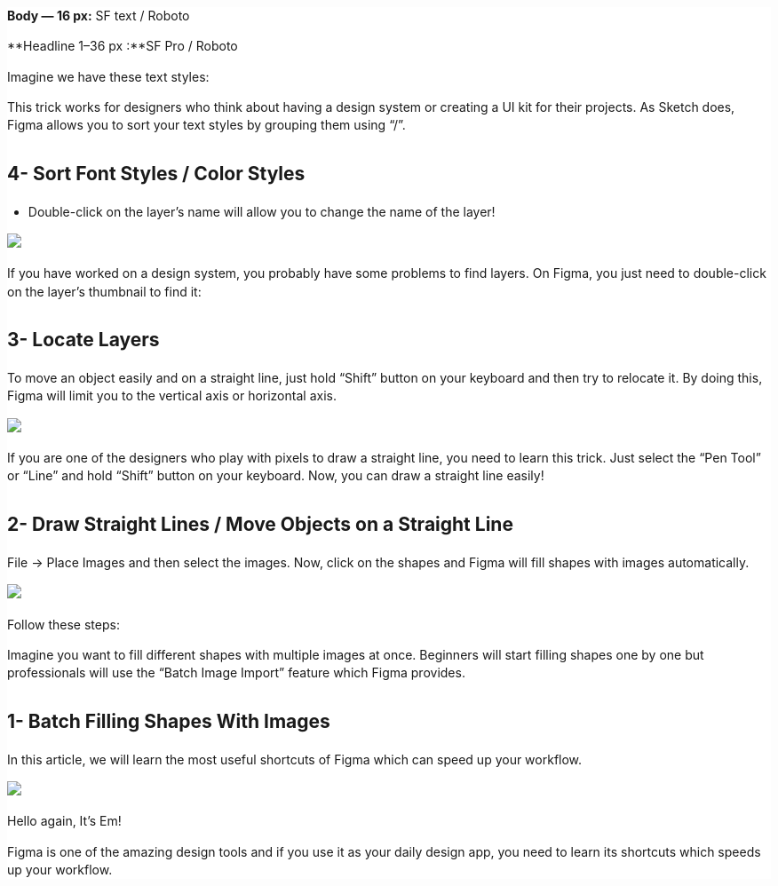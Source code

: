 **Body — 16 px:** SF text / Roboto

**Headline 1–36 px :**SF Pro / Roboto

Imagine we have these text styles:

This trick works for designers who think about having a design system or creating a UI kit for their projects. As Sketch does, Figma allows you to sort your text styles by grouping them using “/”.

## **4- Sort Font Styles / Color Styles** <a href="3869" id="3869"></a>

* Double-click on the layer’s name will allow you to change the name of the layer!

![](https://miro.medium.com/max/630/0\*aGOQSFEE3cIh7Xx4.gif)

If you have worked on a design system, you probably have some problems to find layers. On Figma, you just need to double-click on the layer’s thumbnail to find it:

## 3- Locate Layers <a href="04ab" id="04ab"></a>

To move an object easily and on a straight line, just hold “Shift” button on your keyboard and then try to relocate it. By doing this, Figma will limit you to the vertical axis or horizontal axis.

![](https://miro.medium.com/max/540/0\*5DYJ44fJSSWLqytk.gif)

If you are one of the designers who play with pixels to draw a straight line, you need to learn this trick. Just select the “Pen Tool” or “Line” and hold “Shift” button on your keyboard. Now, you can draw a straight line easily!

## 2- Draw Straight Lines / Move Objects on a Straight Line <a href="1971" id="1971"></a>

File → Place Images and then select the images. Now, click on the shapes and Figma will fill shapes with images automatically.

![](https://miro.medium.com/max/540/0\*1qkHFwhHE_IqmtiW.gif)

Follow these steps:

Imagine you want to fill different shapes with multiple images at once. Beginners will start filling shapes one by one but professionals will use the “Batch Image Import” feature which Figma provides.

## 1- Batch Filling Shapes With Images <a href="3ea5" id="3ea5"></a>

In this article, we will learn the most useful shortcuts of Figma which can speed up your workflow.

![](https://miro.medium.com/max/630/0\*khNOraPxGAbsUMe8)

Hello again, It’s Em!

Figma is one of the amazing design tools and if you use it as your daily design app, you need to learn its shortcuts which speeds up your workflow.
